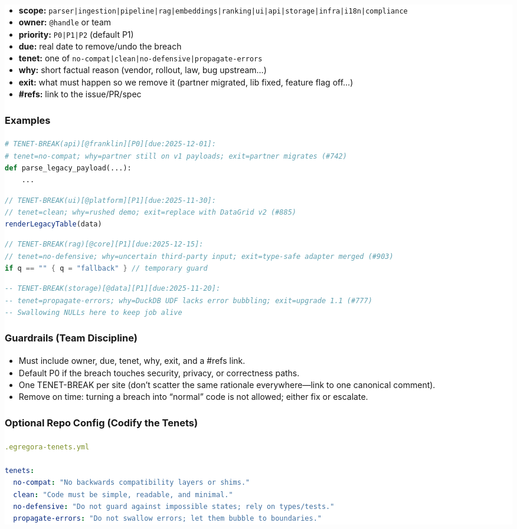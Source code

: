 - **scope:** `parser|ingestion|pipeline|rag|embeddings|ranking|ui|api|storage|infra|i18n|compliance`
- **owner:** `@handle` or team
- **priority:** `P0|P1|P2` (default P1)
- **due:** real date to remove/undo the breach
- **tenet:** one of `no-compat|clean|no-defensive|propagate-errors`
- **why:** short factual reason (vendor, rollout, law, bug upstream…)
- **exit:** what must happen so we remove it (partner migrated, lib fixed, feature flag off…)
- **#refs:** link to the issue/PR/spec

### Examples

```python
# TENET-BREAK(api)[@franklin][P0][due:2025-12-01]:
# tenet=no-compat; why=partner still on v1 payloads; exit=partner migrates (#742)
def parse_legacy_payload(...):
    ...
```

```ts
// TENET-BREAK(ui)[@platform][P1][due:2025-11-30]:
// tenet=clean; why=rushed demo; exit=replace with DataGrid v2 (#885)
renderLegacyTable(data)
```

```go
// TENET-BREAK(rag)[@core][P1][due:2025-12-15]:
// tenet=no-defensive; why=uncertain third-party input; exit=type-safe adapter merged (#903)
if q == "" { q = "fallback" } // temporary guard
```

```sql
-- TENET-BREAK(storage)[@data][P1][due:2025-11-20]:
-- tenet=propagate-errors; why=DuckDB UDF lacks error bubbling; exit=upgrade 1.1 (#777)
-- Swallowing NULLs here to keep job alive
```

### Guardrails (Team Discipline)

- Must include owner, due, tenet, why, exit, and a #refs link.
- Default P0 if the breach touches security, privacy, or correctness paths.
- One TENET-BREAK per site (don’t scatter the same rationale everywhere—link to one canonical comment).
- Remove on time: turning a breach into “normal” code is not allowed; either fix or escalate.

### Optional Repo Config (Codify the Tenets)

```yaml
.egregora-tenets.yml

tenets:
  no-compat: "No backwards compatibility layers or shims."
  clean: "Code must be simple, readable, and minimal."
  no-defensive: "Do not guard against impossible states; rely on types/tests."
  propagate-errors: "Do not swallow errors; let them bubble to boundaries."
```
